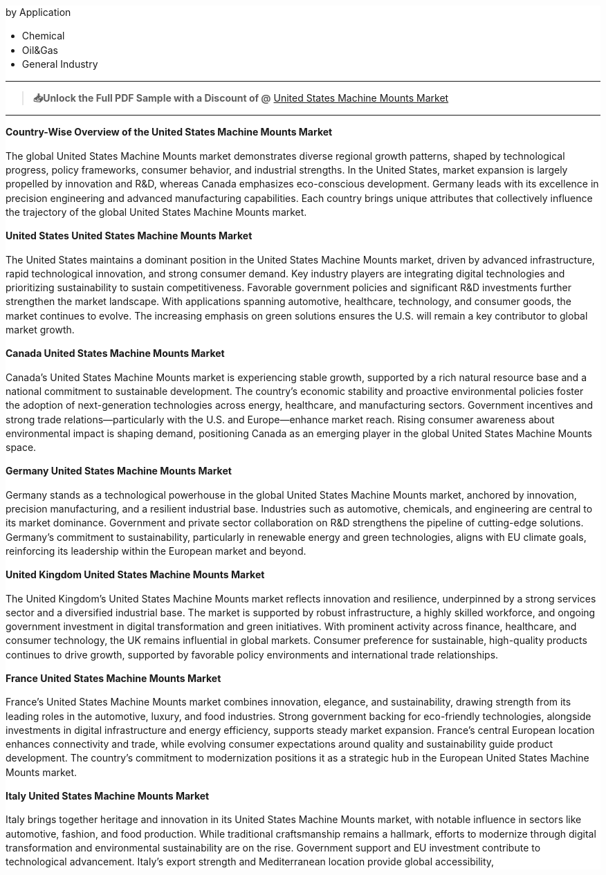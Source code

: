 by Application</h3><ul><li>Chemical</li><li>Oil&Gas</li><li>General Industry</li></ul></p><hr /><blockquote><p><strong>📥Unlock the Full PDF Sample with a Discount of @</strong> <a href="https://www.marketresearchintellect.com/ask-for-discount/?rid=1061188&amp;utm_source=Github-April&amp;utm_medium=016">United States Machine Mounts Market</a></p></blockquote><hr /><p class="" data-start="217" data-end="261"><strong data-start="217" data-end="261">Country-Wise Overview of the United States Machine Mounts Market</strong></p><p class="" data-start="263" data-end="774">The global United States Machine Mounts market demonstrates diverse regional growth patterns, shaped by technological progress, policy frameworks, consumer behavior, and industrial strengths. In the United States, market expansion is largely propelled by innovation and R&amp;D, whereas Canada emphasizes eco-conscious development. Germany leads with its excellence in precision engineering and advanced manufacturing capabilities. Each country brings unique attributes that collectively influence the trajectory of the global United States Machine Mounts market.</p><p class="" data-start="776" data-end="1421"><strong data-start="776" data-end="805">United States United States Machine Mounts Market</strong></p><p class="" data-start="776" data-end="1421">The United States maintains a dominant position in the United States Machine Mounts market, driven by advanced infrastructure, rapid technological innovation, and strong consumer demand. Key industry players are integrating digital technologies and prioritizing sustainability to sustain competitiveness. Favorable government policies and significant R&amp;D investments further strengthen the market landscape. With applications spanning automotive, healthcare, technology, and consumer goods, the market continues to evolve. The increasing emphasis on green solutions ensures the U.S. will remain a key contributor to global market growth.</p><p class="" data-start="1423" data-end="2019"><strong data-start="1423" data-end="1445">Canada United States Machine Mounts Market</strong></p><p class="" data-start="1423" data-end="2019">Canada&rsquo;s United States Machine Mounts market is experiencing stable growth, supported by a rich natural resource base and a national commitment to sustainable development. The country&rsquo;s economic stability and proactive environmental policies foster the adoption of next-generation technologies across energy, healthcare, and manufacturing sectors. Government incentives and strong trade relations&mdash;particularly with the U.S. and Europe&mdash;enhance market reach. Rising consumer awareness about environmental impact is shaping demand, positioning Canada as an emerging player in the global United States Machine Mounts space.</p><p class="" data-start="2021" data-end="2591"><strong data-start="2021" data-end="2044">Germany United States Machine Mounts Market</strong></p><p class="" data-start="2021" data-end="2591">Germany stands as a technological powerhouse in the global United States Machine Mounts market, anchored by innovation, precision manufacturing, and a resilient industrial base. Industries such as automotive, chemicals, and engineering are central to its market dominance. Government and private sector collaboration on R&amp;D strengthens the pipeline of cutting-edge solutions. Germany&rsquo;s commitment to sustainability, particularly in renewable energy and green technologies, aligns with EU climate goals, reinforcing its leadership within the European market and beyond.</p><p class="" data-start="2593" data-end="3221"><strong data-start="2593" data-end="2623">United Kingdom United States Machine Mounts Market</strong></p><p class="" data-start="2593" data-end="3221">The United Kingdom&rsquo;s United States Machine Mounts market reflects innovation and resilience, underpinned by a strong services sector and a diversified industrial base. The market is supported by robust infrastructure, a highly skilled workforce, and ongoing government investment in digital transformation and green initiatives. With prominent activity across finance, healthcare, and consumer technology, the UK remains influential in global markets. Consumer preference for sustainable, high-quality products continues to drive growth, supported by favorable policy environments and international trade relationships.</p><p class="" data-start="3223" data-end="3838"><strong data-start="3223" data-end="3245">France United States Machine Mounts Market</strong></p><p class="" data-start="3223" data-end="3838">France&rsquo;s United States Machine Mounts market combines innovation, elegance, and sustainability, drawing strength from its leading roles in the automotive, luxury, and food industries. Strong government backing for eco-friendly technologies, alongside investments in digital infrastructure and energy efficiency, supports steady market expansion. France&rsquo;s central European location enhances connectivity and trade, while evolving consumer expectations around quality and sustainability guide product development. The country&rsquo;s commitment to modernization positions it as a strategic hub in the European United States Machine Mounts market.</p><p class="" data-start="3840" data-end="4422"><strong data-start="3840" data-end="3861">Italy United States Machine Mounts Market</strong></p><p class="" data-start="3840" data-end="4422">Italy brings together heritage and innovation in its United States Machine Mounts market, with notable influence in sectors like automotive, fashion, and food production. While traditional craftsmanship remains a hallmark, efforts to modernize through digital transformation and environmental sustainability are on the rise. Government support and EU investment contribute to technological advancement. Italy&rsquo;s export strength and Mediterranean location provide global accessibility,